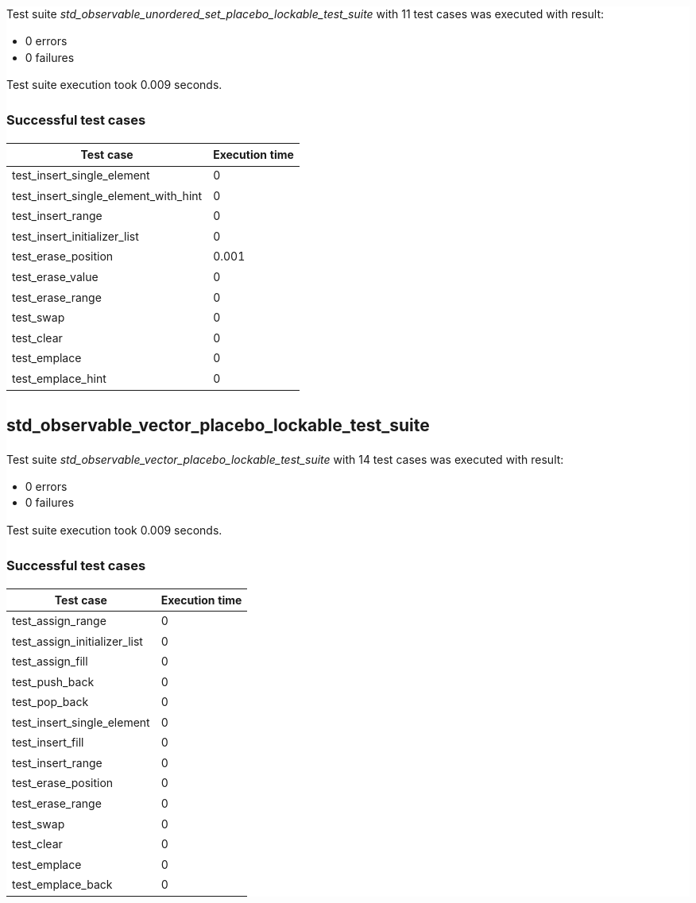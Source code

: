 Test suite *std_observable_unordered_set_placebo_lockable_test_suite* with 11 test cases was executed with result:

* 0 errors
* 0 failures

Test suite execution took 0.009 seconds.

### Successful test cases

Test case|Execution time
-|-
test_insert_single_element | 0
test_insert_single_element_with_hint | 0
test_insert_range | 0
test_insert_initializer_list | 0
test_erase_position | 0.001
test_erase_value | 0
test_erase_range | 0
test_swap | 0
test_clear | 0
test_emplace | 0
test_emplace_hint | 0

## std_observable_vector_placebo_lockable_test_suite

Test suite *std_observable_vector_placebo_lockable_test_suite* with 14 test cases was executed with result:

* 0 errors
* 0 failures

Test suite execution took 0.009 seconds.

### Successful test cases

Test case|Execution time
-|-
test_assign_range | 0
test_assign_initializer_list | 0
test_assign_fill | 0
test_push_back | 0
test_pop_back | 0
test_insert_single_element | 0
test_insert_fill | 0
test_insert_range | 0
test_erase_position | 0
test_erase_range | 0
test_swap | 0
test_clear | 0
test_emplace | 0
test_emplace_back | 0
